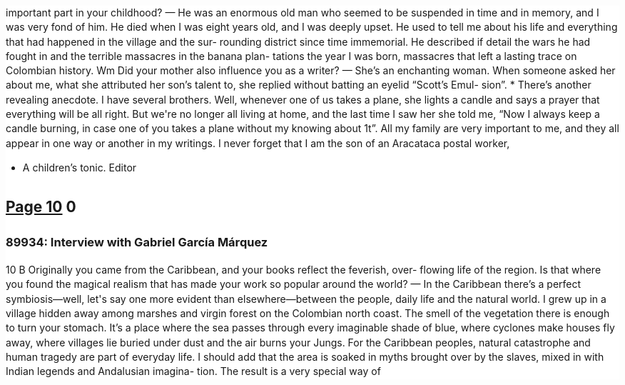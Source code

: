 important part in your childhood? 
— He was an enormous old man who seemed 
to be suspended in time and in memory, and 
I was very fond of him. He died when I was 
eight years old, and I was deeply upset. He 
used to tell me about his life and everything 
that had happened in the village and the sur- 
rounding district since time immemorial. He 
described if detail the wars he had fought in 
and the terrible massacres in the banana plan- 
tations the year I was born, massacres that left 
a lasting trace on Colombian history. 
Wm Did your mother also influence you as a 
writer? 
— She’s an enchanting woman. When 
someone asked her about me, what she 
attributed her son’s talent to, she replied 
without batting an eyelid “Scott’s Emul- 
sion”. * There’s another revealing anecdote. I 
have several brothers. Well, whenever one of 
us takes a plane, she lights a candle and says 
a prayer that everything will be all right. But 
we're no longer all living at home, and the last 
time I saw her she told me, “Now I always 
keep a candle burning, in case one of you takes 
a plane without my knowing about 1t”. 
All my family are very important to me, 
and they all appear in one way or another in 
my writings. I never forget that I am the son 
of an Aracataca postal worker, 
  
* A children’s tonic. Editor 
 

## [Page 10](089961engo.pdf#page=10) 0

### 89934: Interview with Gabriel García Márquez

  
10 
B Originally you came from the Caribbean, 
and your books reflect the feverish, over- 
flowing life of the region. Is that where you 
found the magical realism that has made your 
work so popular around the world? 
— In the Caribbean there’s a perfect 
symbiosis—well, let's say one more evident 
than elsewhere—between the people, daily life 
and the natural world. I grew up in a village 
hidden away among marshes and virgin forest 
on the Colombian north coast. The smell of 
the vegetation there is enough to turn your 
stomach. 
It’s a place where the sea passes through 
every imaginable shade of blue, where 
cyclones make houses fly away, where villages 
lie buried under dust and the air burns your 
Jungs. For the Caribbean peoples, natural 
catastrophe and human tragedy are part of 
everyday life. 
I should add that the area is soaked in 
myths brought over by the slaves, mixed in 
with Indian legends and Andalusian imagina- 
tion. The result is a very special way of 